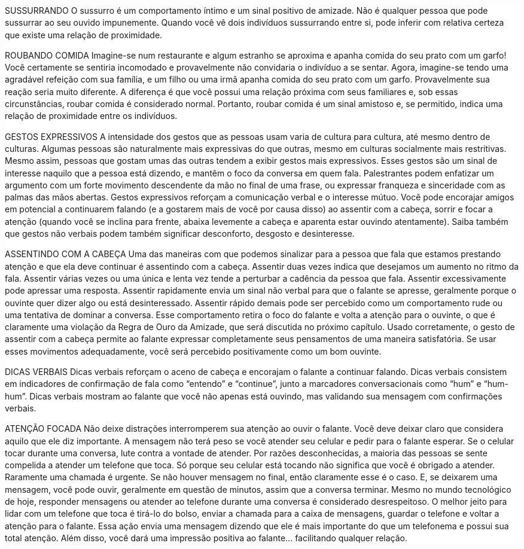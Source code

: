 SUSSURRANDO
O sussurro é um comportamento íntimo e um sinal positivo de amizade. Não é qualquer pessoa
que pode sussurrar ao seu ouvido impunemente. Quando você vê dois indivíduos sussurrando
entre si, pode inferir com relativa certeza que existe uma relação de proximidade.

ROUBANDO COMIDA
Imagine-se num restaurante e algum estranho se aproxima e apanha comida do seu prato com
um garfo! Você certamente se sentiria incomodado e provavelmente não convidaria o
indivíduo a se sentar. Agora, imagine-se tendo uma agradável refeição com sua família, e um
filho ou uma irmã apanha comida do seu prato com um garfo. Provavelmente sua reação seria
muito diferente. A diferença é que você possui uma relação próxima com seus familiares e,
sob essas circunstâncias, roubar comida é considerado normal. Portanto, roubar comida é um
sinal amistoso e, se permitido, indica uma relação de proximidade entre os indivíduos.

GESTOS EXPRESSIVOS
A intensidade dos gestos que as pessoas usam varia de cultura para cultura, até mesmo dentro
de culturas. Algumas pessoas são naturalmente mais expressivas do que outras, mesmo em
culturas socialmente mais restritivas. Mesmo assim, pessoas que gostam umas das outras
tendem a exibir gestos mais expressivos. Esses gestos são um sinal de interesse naquilo que a
pessoa está dizendo, e mantêm o foco da conversa em quem fala.
Palestrantes podem enfatizar um argumento com um forte movimento descendente da mão no
final de uma frase, ou expressar franqueza e sinceridade com as palmas das mãos abertas.
Gestos expressivos reforçam a comunicação verbal e o interesse mútuo.
Você pode encorajar amigos em potencial a continuarem falando (e a gostarem mais de você
por causa disso) ao assentir com a cabeça, sorrir e focar a atenção (quando você se inclina
para frente, abaixa levemente a cabeça e aparenta estar ouvindo atentamente). Saiba também
que gestos não verbais podem também significar desconforto, desgosto e desinteresse.

ASSENTINDO COM A CABEÇA
Uma das maneiras com que podemos sinalizar para a pessoa que fala que estamos prestando
atenção e que ela deve continuar é assentindo com a cabeça. Assentir duas vezes indica que
desejamos um aumento no ritmo da fala. Assentir várias vezes ou uma única e lenta vez tende a
perturbar a cadência da pessoa que fala. Assentir excessivamente pode apressar uma resposta.
Assentir rapidamente envia um sinal não verbal para que o falante se apresse, geralmente
porque o ouvinte quer dizer algo ou está desinteressado. Assentir rápido demais pode ser
percebido como um comportamento rude ou uma tentativa de dominar a conversa. Esse
comportamento retira o foco do falante e volta a atenção para o ouvinte, o que é claramente
uma violação da Regra de Ouro da Amizade, que será discutida no próximo capítulo. Usado
corretamente, o gesto de assentir com a cabeça permite ao falante expressar completamente
seus pensamentos de uma maneira satisfatória. Se usar esses movimentos adequadamente,
você será percebido positivamente como um bom ouvinte.

DICAS VERBAIS
Dicas verbais reforçam o aceno de cabeça e encorajam o falante a continuar falando. Dicas
verbais consistem em indicadores de confirmação de fala como “entendo” e “continue”, junto
a marcadores conversacionais como “hum” e “hum-hum”. Dicas verbais mostram ao falante
que você não apenas está ouvindo, mas validando sua mensagem com confirmações verbais.

ATENÇÃO FOCADA
Não deixe distrações interromperem sua atenção ao ouvir o falante. Você deve deixar claro
que considera aquilo que ele diz importante. A mensagem não terá peso se você atender seu
celular e pedir para o falante esperar. Se o celular tocar durante uma conversa, lute contra a
vontade de atender. Por razões desconhecidas, a maioria das pessoas se sente compelida a
atender um telefone que toca. Só porque seu celular está tocando não significa que você é
obrigado a atender. Raramente uma chamada é urgente. Se não houver mensagem no final,
então claramente esse é o caso. E, se deixarem uma mensagem, você pode ouvir, geralmente
em questão de minutos, assim que a conversa terminar. Mesmo no mundo tecnológico de hoje,
responder mensagens ou atender ao telefone durante uma conversa é considerado
desrespeitoso.
O melhor jeito para lidar com um telefone que toca é tirá-lo do bolso, enviar a chamada
para a caixa de mensagens, guardar o telefone e voltar a atenção para o falante. Essa ação
envia uma mensagem dizendo que ele é mais importante do que um telefonema e possui sua
total atenção. Além disso, você dará uma impressão positiva ao falante... facilitando qualquer
relação.
